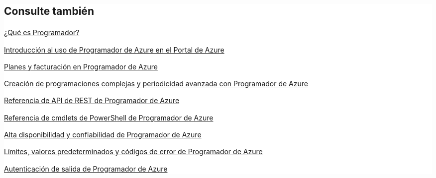 ## Consulte también

 [¿Qué es Programador?](scheduler-intro.md)

 [Introducción al uso de Programador de Azure en el Portal de Azure](scheduler-get-started-portal.md)

 [Planes y facturación en Programador de Azure](scheduler-plans-billing.md)

 [Creación de programaciones complejas y periodicidad avanzada con Programador de Azure](scheduler-advanced-complexity.md)

 [Referencia de API de REST de Programador de Azure](https://msdn.microsoft.com/library/mt629143)

 [Referencia de cmdlets de PowerShell de Programador de Azure](scheduler-powershell-reference.md)

 [Alta disponibilidad y confiabilidad de Programador de Azure](scheduler-high-availability-reliability.md)

 [Límites, valores predeterminados y códigos de error de Programador de Azure](scheduler-limits-defaults-errors.md)

 [Autenticación de salida de Programador de Azure](scheduler-outbound-authentication.md)

